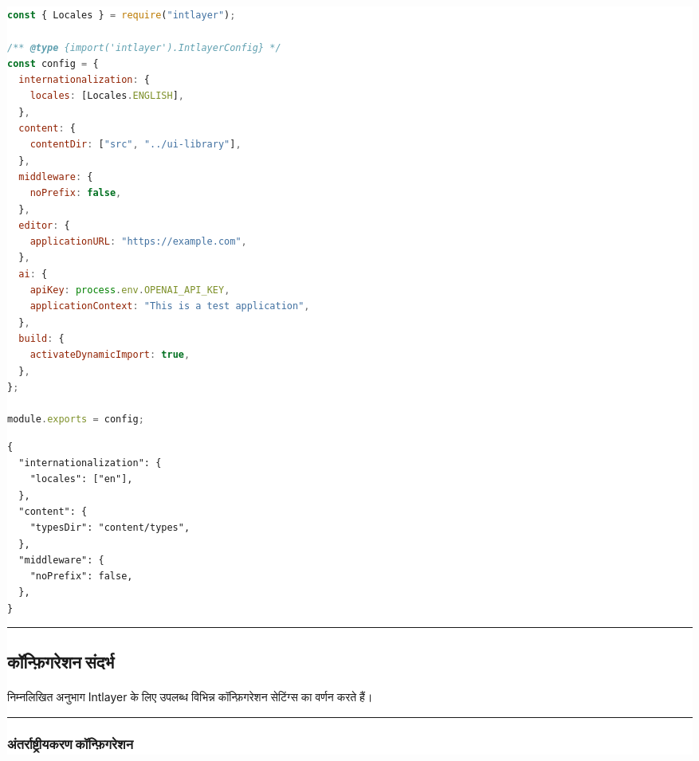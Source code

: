 ```javascript fileName="intlayer.config.cjs" codeFormat="commonjs"
const { Locales } = require("intlayer");

/** @type {import('intlayer').IntlayerConfig} */
const config = {
  internationalization: {
    locales: [Locales.ENGLISH],
  },
  content: {
    contentDir: ["src", "../ui-library"],
  },
  middleware: {
    noPrefix: false,
  },
  editor: {
    applicationURL: "https://example.com",
  },
  ai: {
    apiKey: process.env.OPENAI_API_KEY,
    applicationContext: "This is a test application",
  },
  build: {
    activateDynamicImport: true,
  },
};

module.exports = config;
```

```json5 fileName=".intlayerrc" codeFormat="json"
{
  "internationalization": {
    "locales": ["en"],
  },
  "content": {
    "typesDir": "content/types",
  },
  "middleware": {
    "noPrefix": false,
  },
}
```

---

## कॉन्फ़िगरेशन संदर्भ

निम्नलिखित अनुभाग Intlayer के लिए उपलब्ध विभिन्न कॉन्फ़िगरेशन सेटिंग्स का वर्णन करते हैं।

---

### अंतर्राष्ट्रीयकरण कॉन्फ़िगरेशन
